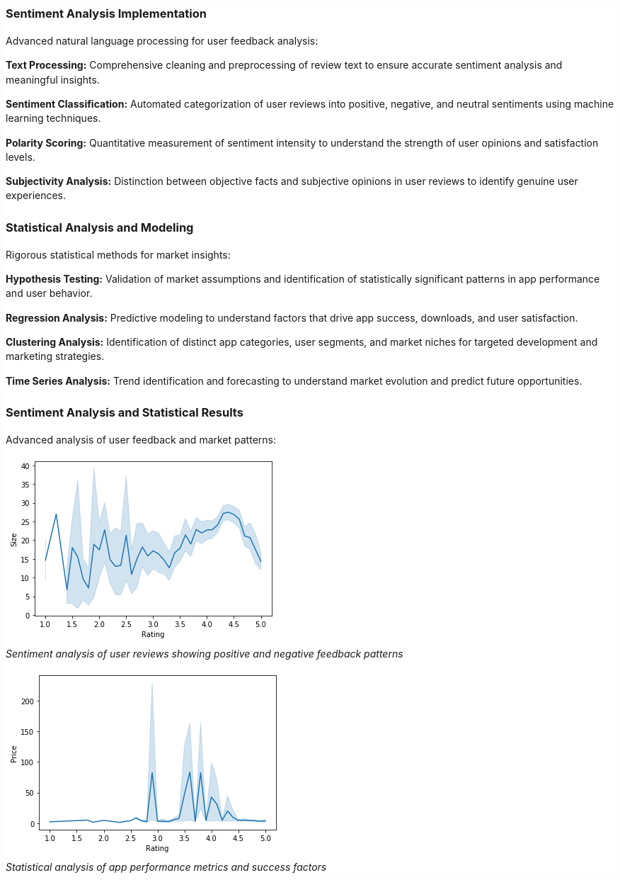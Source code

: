 ### Sentiment Analysis Implementation
Advanced natural language processing for user feedback analysis:

**Text Processing:** Comprehensive cleaning and preprocessing of review text to ensure accurate sentiment analysis and meaningful insights.

**Sentiment Classification:** Automated categorization of user reviews into positive, negative, and neutral sentiments using machine learning techniques.

**Polarity Scoring:** Quantitative measurement of sentiment intensity to understand the strength of user opinions and satisfaction levels.

**Subjectivity Analysis:** Distinction between objective facts and subjective opinions in user reviews to identify genuine user experiences.

### Statistical Analysis and Modeling
Rigorous statistical methods for market insights:

**Hypothesis Testing:** Validation of market assumptions and identification of statistically significant patterns in app performance and user behavior.

**Regression Analysis:** Predictive modeling to understand factors that drive app success, downloads, and user satisfaction.

**Clustering Analysis:** Identification of distinct app categories, user segments, and market niches for targeted development and marketing strategies.

**Time Series Analysis:** Trend identification and forecasting to understand market evolution and predict future opportunities.

### Sentiment Analysis and Statistical Results
Advanced analysis of user feedback and market patterns:

![Google Play Store Analysis 4](assets/images/google_play_analysis_4.png)  
*Sentiment analysis of user reviews showing positive and negative feedback patterns*

![Google Play Store Analysis 5](assets/images/google_play_analysis_5.png)  
*Statistical analysis of app performance metrics and success factors*
